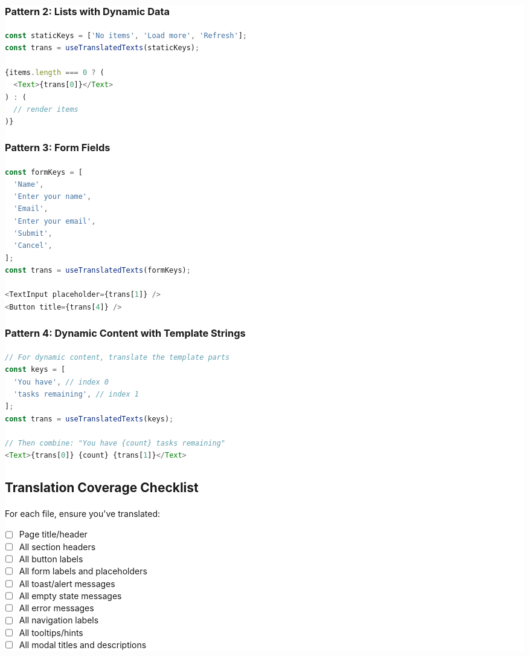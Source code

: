 ### Pattern 2: Lists with Dynamic Data
```typescript
const staticKeys = ['No items', 'Load more', 'Refresh'];
const trans = useTranslatedTexts(staticKeys);

{items.length === 0 ? (
  <Text>{trans[0]}</Text>
) : (
  // render items
)}
```

### Pattern 3: Form Fields
```typescript
const formKeys = [
  'Name',
  'Enter your name',
  'Email',
  'Enter your email',
  'Submit',
  'Cancel',
];
const trans = useTranslatedTexts(formKeys);

<TextInput placeholder={trans[1]} />
<Button title={trans[4]} />
```

### Pattern 4: Dynamic Content with Template Strings
```typescript
// For dynamic content, translate the template parts
const keys = [
  'You have', // index 0
  'tasks remaining', // index 1
];
const trans = useTranslatedTexts(keys);

// Then combine: "You have {count} tasks remaining"
<Text>{trans[0]} {count} {trans[1]}</Text>
```

## Translation Coverage Checklist

For each file, ensure you've translated:
- [ ] Page title/header
- [ ] All section headers
- [ ] All button labels
- [ ] All form labels and placeholders
- [ ] All toast/alert messages
- [ ] All empty state messages
- [ ] All error messages
- [ ] All navigation labels
- [ ] All tooltips/hints
- [ ] All modal titles and descriptions
